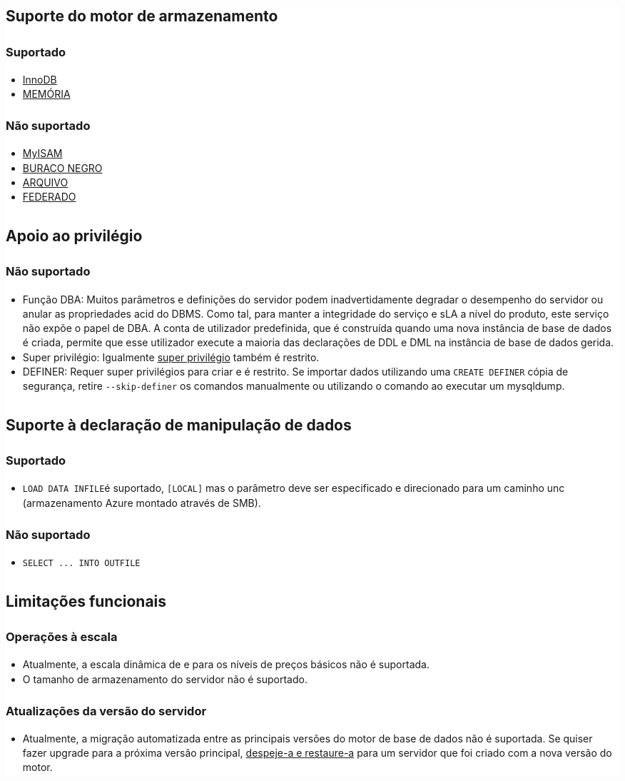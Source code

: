 ## <a name="storage-engine-support"></a>Suporte do motor de armazenamento

### <a name="supported"></a>Suportado
- [InnoDB](https://dev.mysql.com/doc/refman/5.7/en/innodb-introduction.html)
- [MEMÓRIA](https://dev.mysql.com/doc/refman/5.7/en/memory-storage-engine.html)

### <a name="unsupported"></a>Não suportado
- [MyISAM](https://dev.mysql.com/doc/refman/5.7/en/myisam-storage-engine.html)
- [BURACO NEGRO](https://dev.mysql.com/doc/refman/5.7/en/blackhole-storage-engine.html)
- [ARQUIVO](https://dev.mysql.com/doc/refman/5.7/en/archive-storage-engine.html)
- [FEDERADO](https://dev.mysql.com/doc/refman/5.7/en/federated-storage-engine.html)

## <a name="privilege-support"></a>Apoio ao privilégio

### <a name="unsupported"></a>Não suportado
- Função DBA: Muitos parâmetros e definições do servidor podem inadvertidamente degradar o desempenho do servidor ou anular as propriedades acid do DBMS. Como tal, para manter a integridade do serviço e sLA a nível do produto, este serviço não expõe o papel de DBA. A conta de utilizador predefinida, que é construída quando uma nova instância de base de dados é criada, permite que esse utilizador execute a maioria das declarações de DDL e DML na instância de base de dados gerida. 
- Super privilégio: Igualmente [super privilégio](https://dev.mysql.com/doc/refman/5.7/en/privileges-provided.html#priv_super) também é restrito.
- DEFINER: Requer super privilégios para criar e é restrito. Se importar dados utilizando uma `CREATE DEFINER` cópia de segurança, retire `--skip-definer` os comandos manualmente ou utilizando o comando ao executar um mysqldump.

## <a name="data-manipulation-statement-support"></a>Suporte à declaração de manipulação de dados

### <a name="supported"></a>Suportado
- `LOAD DATA INFILE`é suportado, `[LOCAL]` mas o parâmetro deve ser especificado e direcionado para um caminho unc (armazenamento Azure montado através de SMB).

### <a name="unsupported"></a>Não suportado
- `SELECT ... INTO OUTFILE`

## <a name="functional-limitations"></a>Limitações funcionais

### <a name="scale-operations"></a>Operações à escala
- Atualmente, a escala dinâmica de e para os níveis de preços básicos não é suportada.
- O tamanho de armazenamento do servidor não é suportado.

### <a name="server-version-upgrades"></a>Atualizações da versão do servidor
- Atualmente, a migração automatizada entre as principais versões do motor de base de dados não é suportada. Se quiser fazer upgrade para a próxima versão principal, [despeje-a e restaure-a](./concepts-migrate-dump-restore.md) para um servidor que foi criado com a nova versão do motor.
